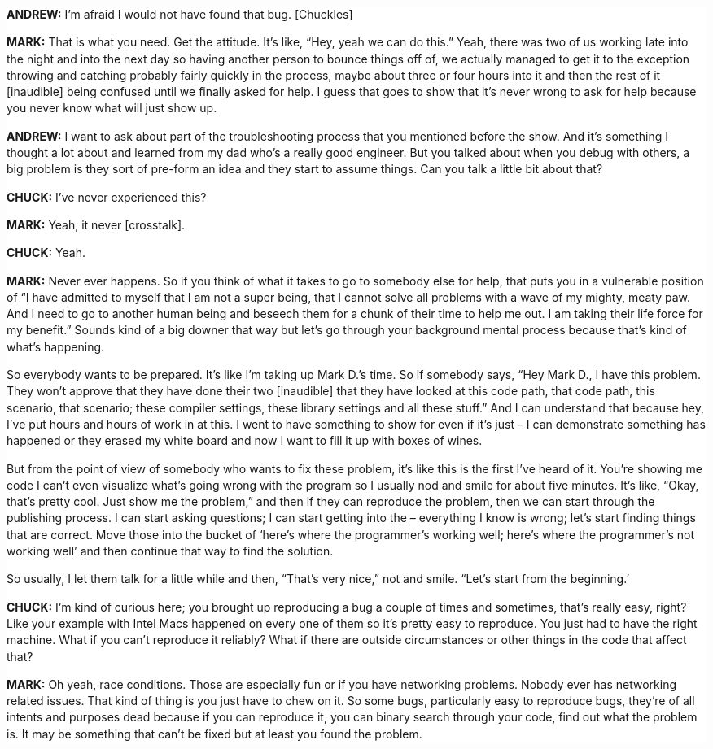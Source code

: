 **ANDREW:** I’m afraid I would not have found that bug. [Chuckles]

**MARK:** That is what you need. Get the attitude. It’s like, “Hey, yeah we can do this.” Yeah, there was two of us working late into the night and into the next day so having another person to bounce things off of, we actually managed to get it to the exception throwing and catching probably fairly quickly in the process, maybe about three or four hours into it and then the rest of it [inaudible] being confused until we finally asked for help. I guess that goes to show that it’s never wrong to ask for help because you never know what will just show up.

**ANDREW:** I want to ask about part of the troubleshooting process that you mentioned before the show. And it’s something I thought a lot about and learned from my dad who’s a really good engineer. But you talked about when you debug with others, a big problem is they sort of pre-form an idea and they start to assume things. Can you talk a little bit about that?

**CHUCK:** I’ve never experienced this?

**MARK:** Yeah, it never [crosstalk].

**CHUCK:** Yeah.

**MARK:** Never ever happens. So if you think of what it takes to go to somebody else for help, that puts you in a vulnerable position of “I have admitted to myself that I am not a super being, that I cannot solve all problems with a wave of my mighty, meaty paw. And I need to go to another human being and beseech them for a chunk of their time to help me out. I am taking their life force for my benefit.” Sounds kind of a big downer that way but let’s go through your background mental process because that’s kind of what’s happening.

So everybody wants to be prepared. It’s like I’m taking up Mark D.’s time. So if somebody says, “Hey Mark D., I have this problem. They won’t approve that they have done their two [inaudible] that they have looked at this code path, that code path, this scenario, that scenario; these compiler settings, these library settings and all these stuff.” And I can understand that because hey, I’ve put hours and hours of work in at this. I went to have something to show for even if it’s just – I can demonstrate something has happened or they erased my white board and now I want to fill it up with boxes of wines.

But from the point of view of somebody who wants to fix these problem, it’s like this is the first I’ve heard of it. You’re showing me code I can’t even visualize what’s going wrong with the program so I usually nod and smile for about five minutes. It’s like, “Okay, that’s pretty cool. Just show me the problem,” and then if they can reproduce the problem, then we can start through the publishing process. I can start asking questions; I can start getting into the – everything I know is wrong; let’s start finding things that are correct. Move those into the bucket of ‘here’s where the programmer’s working well; here’s where the programmer’s not working well’ and then continue that way to find the solution.

So usually, I let them talk for a little while and then, “That’s very nice,” not and smile. “Let’s start from the beginning.’

**CHUCK:** I’m kind of curious here; you brought up reproducing a bug a couple of times and sometimes, that’s really easy, right? Like your example with Intel Macs happened on every one of them so it’s pretty easy to reproduce. You just had to have the right machine. What if you can’t reproduce it reliably? What if there are outside circumstances or other things in the code that affect that?

**MARK:** Oh yeah, race conditions. Those are especially fun or if you have networking problems. Nobody ever has networking related issues. That kind of thing is you just have to chew on it. So some bugs, particularly easy to reproduce bugs, they’re of all intents and purposes dead because if you can reproduce it, you can binary search through your code, find out what the problem is. It may be something that can’t be fixed but at least you found the problem.
